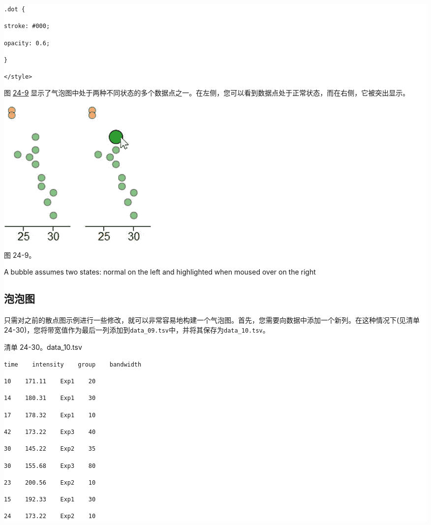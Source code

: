 `.dot {`

`stroke: #000;`

`opacity: 0.6;`

`}`

`</style>`

图 [24-9](#Fig9) 显示了气泡图中处于两种不同状态的多个数据点之一。在左侧，您可以看到数据点处于正常状态，而在右侧，它被突出显示。

![A978-1-4302-6290-9_24_Fig9_HTML.jpg](img/A978-1-4302-6290-9_24_Fig9_HTML.jpg)

图 24-9。

A bubble assumes two states: normal on the left and highlighted when moused over on the right

## 泡泡图

只需对之前的散点图示例进行一些修改，就可以非常容易地构建一个气泡图。首先，您需要向数据中添加一个新列。在这种情况下(见清单 24-30)，您将带宽值作为最后一列添加到`data_09.tsv`中，并将其保存为`data_10.tsv`。

清单 24-30。data_10.tsv

`time    intensity    group    bandwidth`

`10    171.11    Exp1    20`

`14    180.31    Exp1    30`

`17    178.32    Exp1    10`

`42    173.22    Exp3    40`

`30    145.22    Exp2    35`

`30    155.68    Exp3    80`

`23    200.56    Exp2    10`

`15    192.33    Exp1    30`

`24    173.22    Exp2    10`
